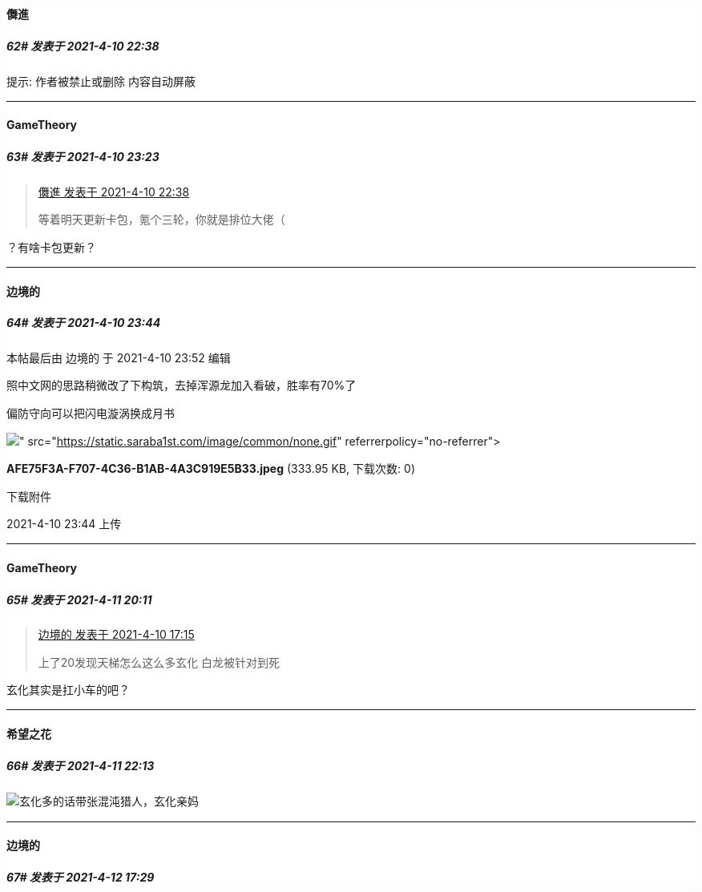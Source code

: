 ####  儛進  
##### 62#       发表于 2021-4-10 22:38

提示: 作者被禁止或删除 内容自动屏蔽

*****

####  GameTheory  
##### 63#       发表于 2021-4-10 23:23

<blockquote><a href="httphttps://bbs.saraba1st.com/2b/forum.php?mod=redirect&amp;goto=findpost&amp;pid=50898790&amp;ptid=1993520" target="_blank">儛進 发表于 2021-4-10 22:38</a>

等着明天更新卡包，氪个三轮，你就是排位大佬（</blockquote>
？有啥卡包更新？

*****

####  边境的  
##### 64#       发表于 2021-4-10 23:44

 本帖最后由 边境的 于 2021-4-10 23:52 编辑 

照中文网的思路稍微改了下构筑，去掉浑源龙加入看破，胜率有70%了

偏防守向可以把闪电漩涡换成月书

<img src="https://img.saraba1st.com/forum/202104/10/234430gnqif3yy2ng3jnba.jpeg" referrerpolicy="no-referrer">" src="https://static.saraba1st.com/image/common/none.gif" referrerpolicy="no-referrer">

<strong>AFE75F3A-F707-4C36-B1AB-4A3C919E5B33.jpeg</strong> (333.95 KB, 下载次数: 0)

下载附件

2021-4-10 23:44 上传

*****

####  GameTheory  
##### 65#       发表于 2021-4-11 20:11

<blockquote><a href="httphttps://bbs.saraba1st.com/2b/forum.php?mod=redirect&amp;goto=findpost&amp;pid=50895728&amp;ptid=1993520" target="_blank">边境的 发表于 2021-4-10 17:15</a>

上了20发现天梯怎么这么多玄化 白龙被针对到死</blockquote>
玄化其实是扛小车的吧？

*****

####  希望之花  
##### 66#       发表于 2021-4-11 22:13

<img src="https://static.saraba1st.com/image/smiley/face2017/067.png" referrerpolicy="no-referrer">玄化多的话带张混沌猎人，玄化亲妈

*****

####  边境的  
##### 67#       发表于 2021-4-12 17:29
